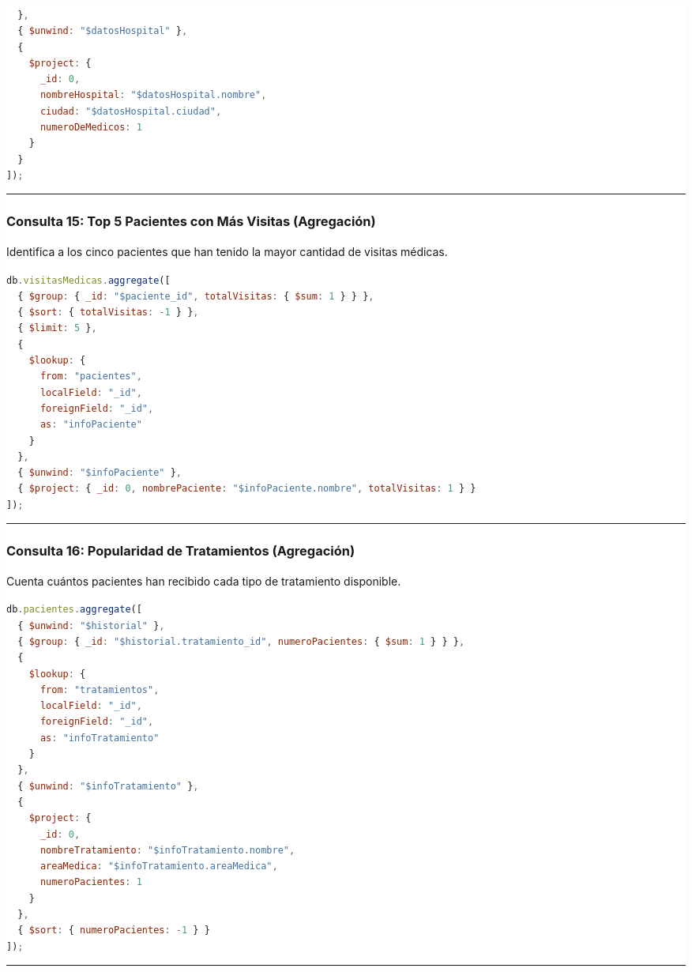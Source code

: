 ```javascript
  },
  { $unwind: "$datosHospital" },
  {
    $project: {
      _id: 0,
      nombreHospital: "$datosHospital.nombre",
      ciudad: "$datosHospital.ciudad",
      numeroDeMedicos: 1
    }
  }
]);
```
---
### Consulta 15: Top 5 Pacientes con Más Visitas (Agregación)
Identifica a los cinco pacientes que han tenido la mayor cantidad de visitas médicas.
```javascript
db.visitasMedicas.aggregate([
  { $group: { _id: "$paciente_id", totalVisitas: { $sum: 1 } } },
  { $sort: { totalVisitas: -1 } },
  { $limit: 5 },
  {
    $lookup: {
      from: "pacientes",
      localField: "_id",
      foreignField: "_id",
      as: "infoPaciente"
    }
  },
  { $unwind: "$infoPaciente" },
  { $project: { _id: 0, nombrePaciente: "$infoPaciente.nombre", totalVisitas: 1 } }
]);
```
---
### Consulta 16: Popularidad de Tratamientos (Agregación)
Cuenta cuántos pacientes han recibido cada tipo de tratamiento disponible.
```javascript
db.pacientes.aggregate([
  { $unwind: "$historial" },
  { $group: { _id: "$historial.tratamiento_id", numeroPacientes: { $sum: 1 } } },
  {
    $lookup: {
      from: "tratamientos",
      localField: "_id",
      foreignField: "_id",
      as: "infoTratamiento"
    }
  },
  { $unwind: "$infoTratamiento" },
  {
    $project: {
      _id: 0,
      nombreTratamiento: "$infoTratamiento.nombre",
      areaMedica: "$infoTratamiento.areaMedica",
      numeroPacientes: 1
    }
  },
  { $sort: { numeroPacientes: -1 } }
]);
```
---